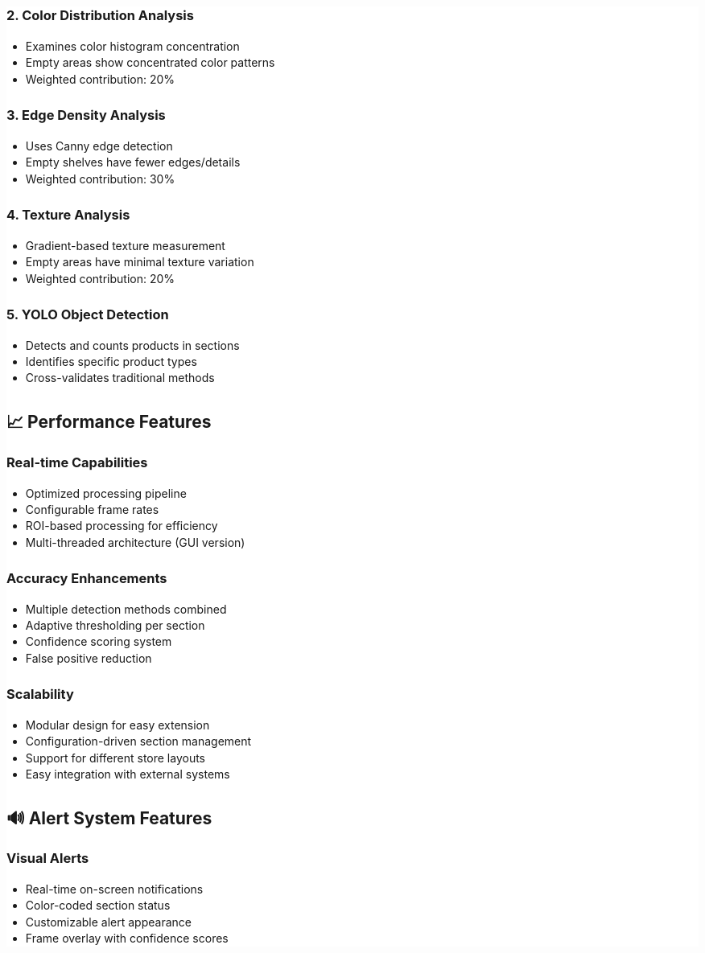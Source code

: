 ### **2. Color Distribution Analysis**
- Examines color histogram concentration
- Empty areas show concentrated color patterns
- Weighted contribution: 20%

### **3. Edge Density Analysis**
- Uses Canny edge detection
- Empty shelves have fewer edges/details
- Weighted contribution: 30%

### **4. Texture Analysis**
- Gradient-based texture measurement
- Empty areas have minimal texture variation
- Weighted contribution: 20%

### **5. YOLO Object Detection**
- Detects and counts products in sections
- Identifies specific product types
- Cross-validates traditional methods

## 📈 Performance Features

### **Real-time Capabilities**
- Optimized processing pipeline
- Configurable frame rates
- ROI-based processing for efficiency
- Multi-threaded architecture (GUI version)

### **Accuracy Enhancements**
- Multiple detection methods combined
- Adaptive thresholding per section
- Confidence scoring system
- False positive reduction

### **Scalability**
- Modular design for easy extension
- Configuration-driven section management
- Support for different store layouts
- Easy integration with external systems

## 🔊 Alert System Features

### **Visual Alerts**
- Real-time on-screen notifications
- Color-coded section status
- Customizable alert appearance
- Frame overlay with confidence scores
